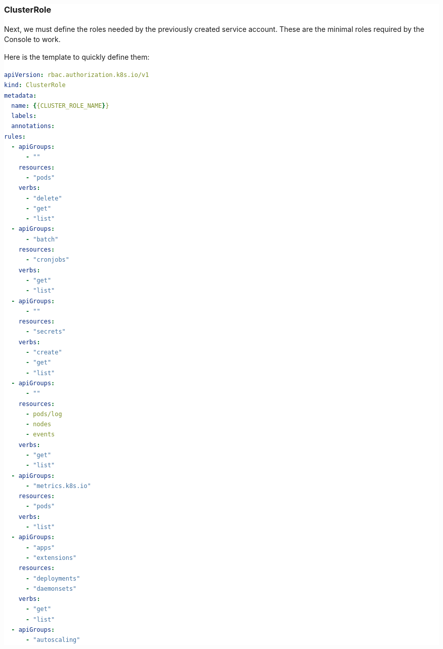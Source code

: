 ### ClusterRole

Next, we must define the roles needed by the previously created service account. These are the minimal roles required by the Console to work.

Here is the template to quickly define them:

```yaml
apiVersion: rbac.authorization.k8s.io/v1
kind: ClusterRole
metadata:
  name: {{CLUSTER_ROLE_NAME}}
  labels:
  annotations:
rules:
  - apiGroups:
      - ""
    resources:
      - "pods"
    verbs:
      - "delete"
      - "get"
      - "list"
  - apiGroups:
      - "batch"
    resources:
      - "cronjobs"
    verbs:
      - "get"
      - "list"
  - apiGroups:
      - ""
    resources:
      - "secrets"
    verbs:
      - "create"
      - "get"
      - "list"
  - apiGroups:
      - ""
    resources:
      - pods/log
      - nodes
      - events
    verbs:
      - "get"
      - "list"
  - apiGroups:
      - "metrics.k8s.io"
    resources:
      - "pods"
    verbs:
      - "list"
  - apiGroups:
      - "apps"
      - "extensions"
    resources:
      - "deployments"
      - "daemonsets"
    verbs:
      - "get"
      - "list"
  - apiGroups:
      - "autoscaling"
```